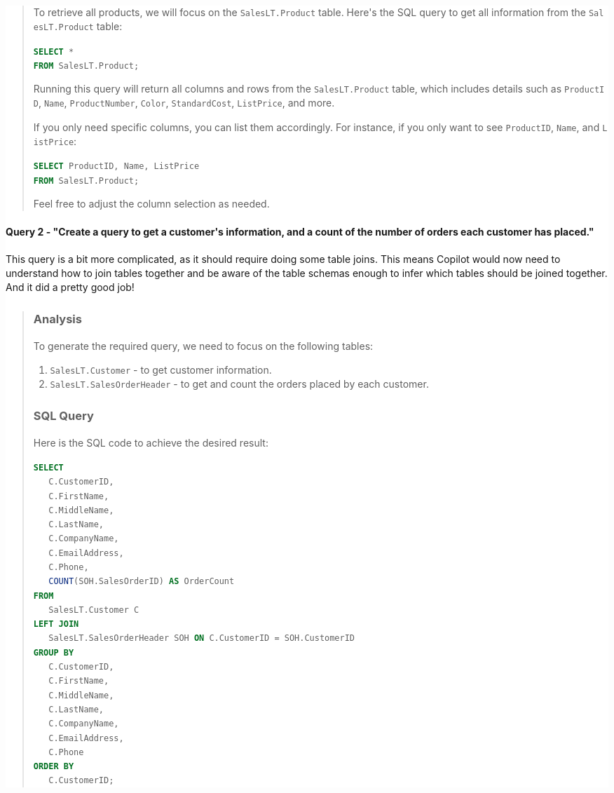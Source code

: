 > To retrieve all products, we will focus on the `SalesLT.Product` table. Here's the SQL query to get all information from the `SalesLT.Product` table:
> 
> ```sql
> SELECT *
> FROM SalesLT.Product;
> ```
> 
> Running this query will return all columns and rows from the `SalesLT.Product` table, which includes details such as `ProductID`, `Name`, `ProductNumber`, `Color`, `StandardCost`, `ListPrice`, and more.
> 
> If you only need specific columns, you can list them accordingly. For instance, if you only want to see `ProductID`, `Name`, and `ListPrice`:
> 
> ```sql
> SELECT ProductID, Name, ListPrice
> FROM SalesLT.Product;
> ```
> 
> Feel free to adjust the column selection as needed.

#### Query 2 - "Create a query to get a customer's information, and a count of the number of orders each customer has placed."

This query is a bit more complicated, as it should require doing some table joins.  This means Copilot would now need to understand how to join tables together and be aware of the table schemas enough to infer which tables should be joined together.  And it did a pretty good job!

> ### Analysis
> To generate the required query, we need to focus on the following tables:
> 1. `SalesLT.Customer` - to get customer information.
> 2. `SalesLT.SalesOrderHeader` - to get and count the orders placed by each customer.
>
> ### SQL Query
> Here is the SQL code to achieve the desired result:
>
> ```sql
> SELECT 
>    C.CustomerID,
>    C.FirstName,
>    C.MiddleName,
>    C.LastName,
>    C.CompanyName,
>    C.EmailAddress,
>    C.Phone,
>    COUNT(SOH.SalesOrderID) AS OrderCount
> FROM 
>    SalesLT.Customer C
> LEFT JOIN 
>    SalesLT.SalesOrderHeader SOH ON C.CustomerID = SOH.CustomerID
> GROUP BY 
>    C.CustomerID,
>    C.FirstName,
>    C.MiddleName,
>    C.LastName,
>    C.CompanyName,
>    C.EmailAddress,
>    C.Phone
> ORDER BY 
>    C.CustomerID;
> ```
>
